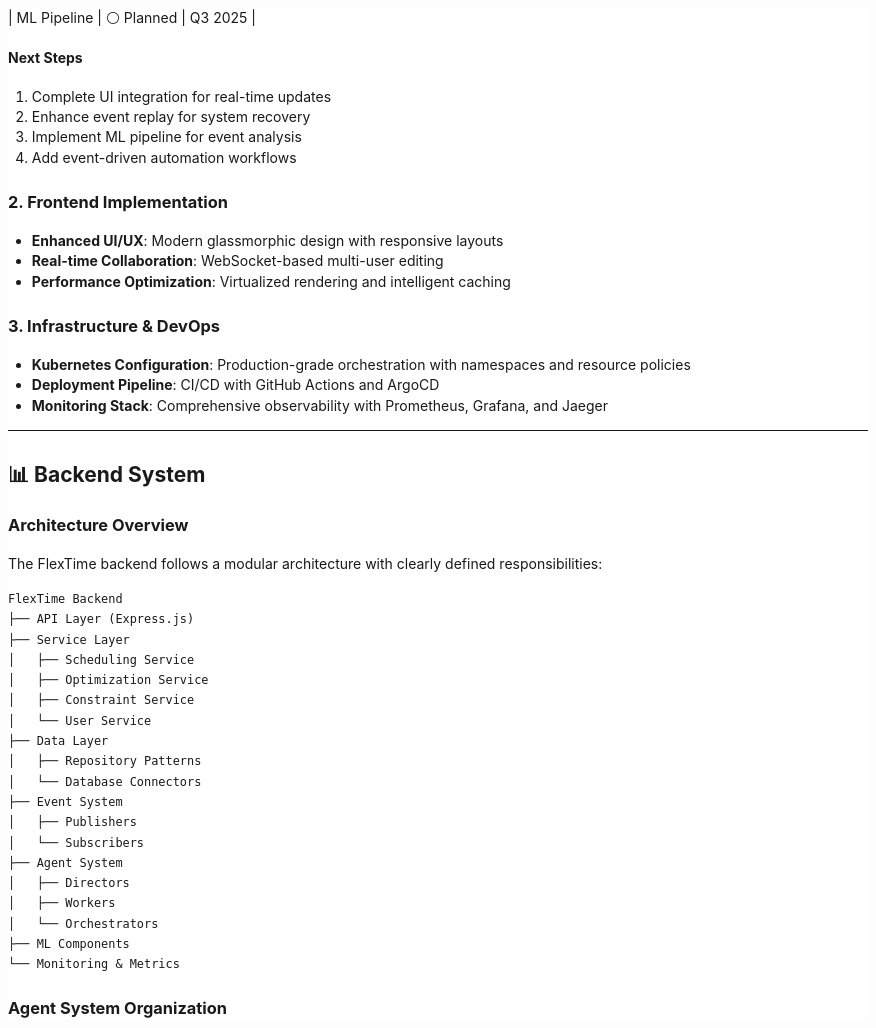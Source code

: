 | ML Pipeline | ⚪ Planned | Q3 2025 |

#### Next Steps

1. Complete UI integration for real-time updates
2. Enhance event replay for system recovery
3. Implement ML pipeline for event analysis
4. Add event-driven automation workflows

### 2. Frontend Implementation
- **Enhanced UI/UX**: Modern glassmorphic design with responsive layouts
- **Real-time Collaboration**: WebSocket-based multi-user editing
- **Performance Optimization**: Virtualized rendering and intelligent caching

### 3. Infrastructure & DevOps
- **Kubernetes Configuration**: Production-grade orchestration with namespaces and resource policies
- **Deployment Pipeline**: CI/CD with GitHub Actions and ArgoCD
- **Monitoring Stack**: Comprehensive observability with Prometheus, Grafana, and Jaeger

---

## 📊 Backend System

### Architecture Overview

The FlexTime backend follows a modular architecture with clearly defined responsibilities:

```
FlexTime Backend
├── API Layer (Express.js)
├── Service Layer
│   ├── Scheduling Service
│   ├── Optimization Service
│   ├── Constraint Service
│   └── User Service
├── Data Layer
│   ├── Repository Patterns
│   └── Database Connectors
├── Event System
│   ├── Publishers
│   └── Subscribers
├── Agent System
│   ├── Directors
│   ├── Workers
│   └── Orchestrators
├── ML Components
└── Monitoring & Metrics
```

### Agent System Organization
